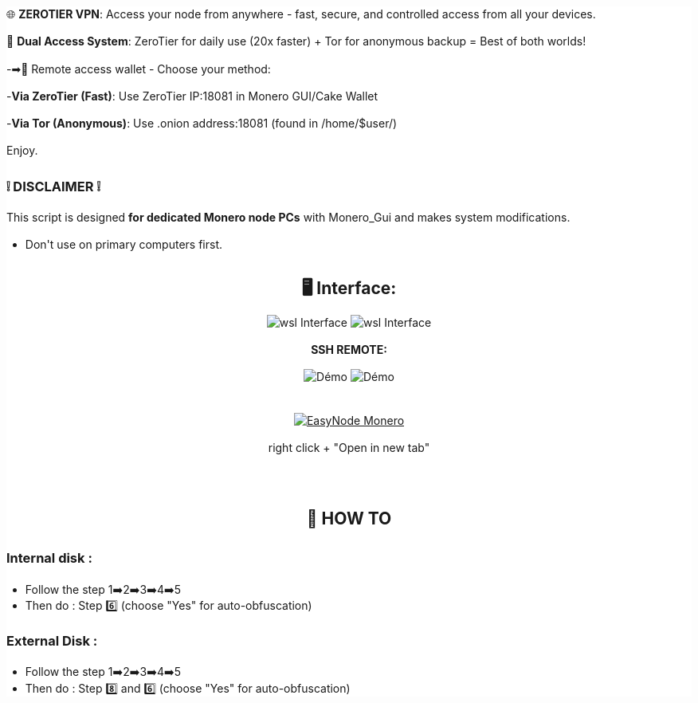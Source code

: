 🌐 **ZEROTIER VPN**: Access your node from anywhere - fast, secure, and controlled access from all your devices.

🎯 **Dual Access System**: ZeroTier for daily use (20x faster) + Tor for anonymous backup = Best of both worlds!

-➡📗  Remote access wallet - Choose your method:

-**Via ZeroTier (Fast)**: Use ZeroTier IP:18081 in Monero GUI/Cake Wallet

-**Via Tor (Anonymous)**: Use .onion address:18081 (found in /home/$user/)

Enjoy.

### ❕ DISCLAIMER ❕

This script is designed **for dedicated Monero node PCs** with Monero_Gui and makes system modifications.

- Don't use on primary computers first.

## <div align="center">🖥️ Interface:</div>
<div align="center">
<img src="https://github.com/kerlannXmr/EasyMonerod/raw/main/picture/wsl_interface.png" width="285" height="430" alt="wsl Interface">
<img src="https://github.com/kerlannXmr/EasyMonerod/raw/main/picture/linux_video2-.gif" width="500" height="430" alt="wsl Interface">

  <b> SSH REMOTE:</b>
<br>

<img src="https://github.com/kerlannXmr/EasyMonerod/raw/main/picture/ssh.jpg" width="285" alt="Démo">
<img src="https://github.com/kerlannXmr/EasyMonerod/raw/main/picture/SSH.gif" width="430" height="470" alt="Démo">

<br>
<br>

[![EasyNode Monero](https://github.com/kerlannXmr/EasyMonerod/raw/main/picture/play-button.svg)](https://mega.nz/file/9nEHgSbI#QIewZrOS8ETOtRYub1qrDymJbVusxm5RCYiIrfnv-Ks) 

<a>right click + "Open in new tab"</a>

 <br>

</div>

## <div align="center">📝 HOW TO</div>

### Internal disk :
- Follow the step 1➡️2➡️3➡️4➡️5
- Then do : Step 6️⃣ (choose "Yes" for auto-obfuscation)

### External Disk :
- Follow the step 1➡️2➡️3➡️4➡️5
- Then do : Step 8️⃣ and 6️⃣ (choose "Yes" for auto-obfuscation)
